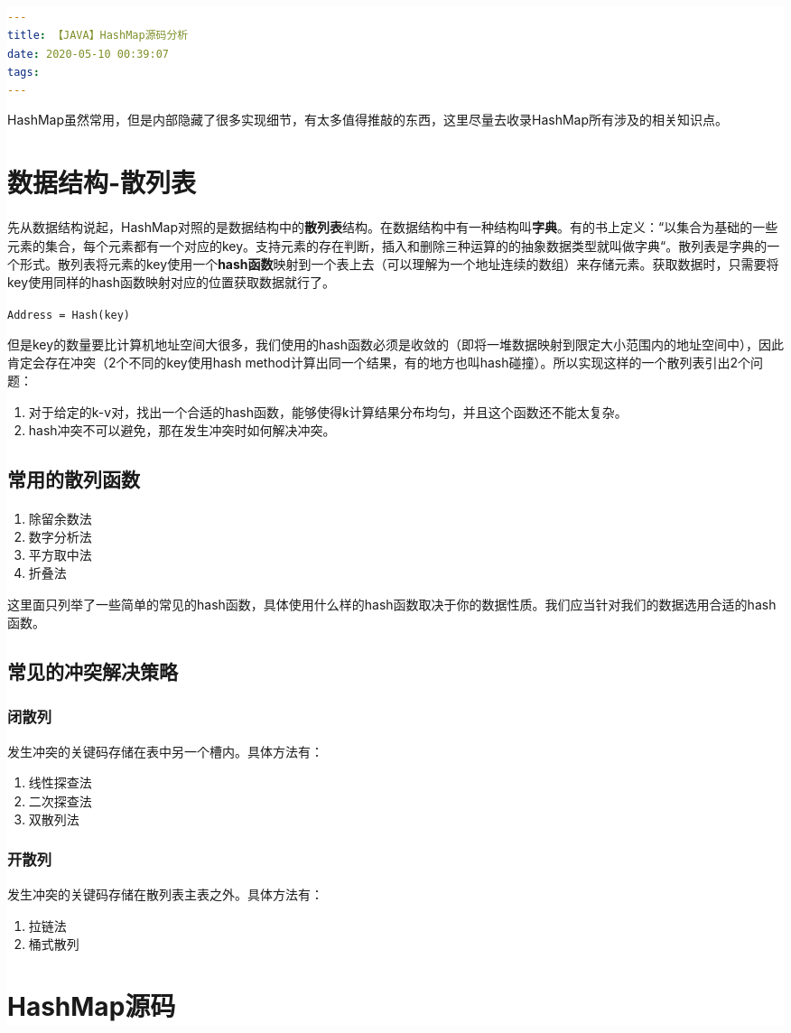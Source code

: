 ```yaml
---
title: 【JAVA】HashMap源码分析
date: 2020-05-10 00:39:07
tags: 
---
```


HashMap虽然常用，但是内部隐藏了很多实现细节，有太多值得推敲的东西，这里尽量去收录HashMap所有涉及的相关知识点。



# 数据结构-散列表

先从数据结构说起，HashMap对照的是数据结构中的**散列表**结构。在数据结构中有一种结构叫**字典**。有的书上定义：“以集合为基础的一些元素的集合，每个元素都有一个对应的key。支持元素的存在判断，插入和删除三种运算的的抽象数据类型就叫做字典“。散列表是字典的一个形式。散列表将元素的key使用一个**hash函数**映射到一个表上去（可以理解为一个地址连续的数组）来存储元素。获取数据时，只需要将key使用同样的hash函数映射对应的位置获取数据就行了。

```
Address = Hash(key)
```

但是key的数量要比计算机地址空间大很多，我们使用的hash函数必须是收敛的（即将一堆数据映射到限定大小范围内的地址空间中），因此肯定会存在冲突（2个不同的key使用hash method计算出同一个结果，有的地方也叫hash碰撞）。所以实现这样的一个散列表引出2个问题：

1. 对于给定的k-v对，找出一个合适的hash函数，能够使得k计算结果分布均匀，并且这个函数还不能太复杂。
2. hash冲突不可以避免，那在发生冲突时如何解决冲突。

## 常用的散列函数

1. 除留余数法
2. 数字分析法
3. 平方取中法
4. 折叠法

这里面只列举了一些简单的常见的hash函数，具体使用什么样的hash函数取决于你的数据性质。我们应当针对我们的数据选用合适的hash函数。

## 常见的冲突解决策略

### 闭散列

发生冲突的关键码存储在表中另一个槽内。具体方法有：

1. 线性探查法
2. 二次探查法
3. 双散列法

### 开散列

发生冲突的关键码存储在散列表主表之外。具体方法有：

1. 拉链法
2. 桶式散列

# HashMap源码
